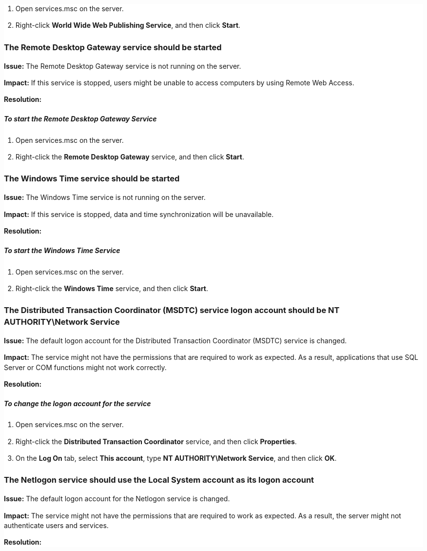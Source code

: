 1.  Open services.msc on the server.  
  
2.  Right-click **World Wide Web Publishing Service**, and then click **Start**.  
  
### The Remote Desktop Gateway service should be started  
 **Issue:**  The Remote Desktop Gateway service is not running on the server.  
  
 **Impact:**  If this service is stopped, users might be unable to access computers by using Remote Web Access.  
  
 **Resolution:**  
  
##### To start the Remote Desktop Gateway Service  
  
1.  Open services.msc on the server.  
  
2.  Right-click the **Remote Desktop Gateway** service, and then click **Start**.  
  
### The Windows Time service should be started  
 **Issue:**  The Windows Time service is not running on the server.  
  
 **Impact:**  If this service is stopped, data and time synchronization will be unavailable.  
  
 **Resolution:**  
  
##### To start the Windows Time Service  
  
1.  Open services.msc on the server.  
  
2.  Right-click the **Windows Time** service, and then click **Start**.  
  
### The Distributed Transaction Coordinator (MSDTC) service logon account should be NT AUTHORITY\Network Service  
 **Issue:**  The default logon account for the Distributed Transaction Coordinator (MSDTC) service is changed.  
  
 **Impact:**  The service might not have the permissions that are required to work as expected. As a result, applications that use SQL Server or COM functions might not work correctly.  
  
 **Resolution:**  
  
##### To change the logon account for the service  
  
1.  Open services.msc on the server.  
  
2.  Right-click the **Distributed Transaction Coordinator** service, and then click **Properties**.  
  
3.  On the **Log On** tab, select **This account**, type **NT AUTHORITY\Network Service**, and then click **OK**.  
  
### The Netlogon service should use the Local System account as its logon account  
 **Issue:**  The default logon account for the Netlogon service is changed.  
  
 **Impact:**  The service might not have the permissions that are required to work as expected. As a result, the server might not authenticate users and services.  
  
 **Resolution:**  
  